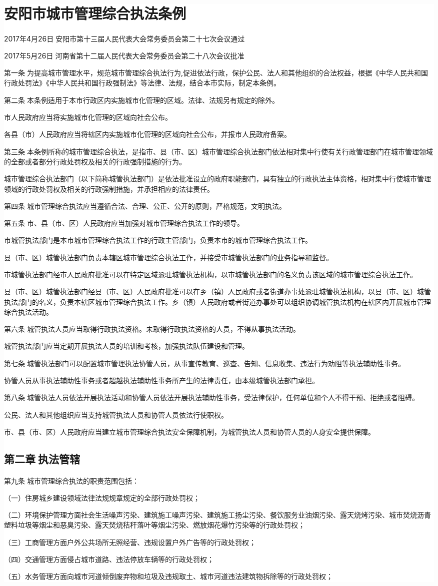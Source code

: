 # 安阳市城市管理综合执法条例

2017年4月26日 安阳市第十三届人民代表大会常务委员会第二十七次会议通过

2017年5月26日 河南省第十二届人民代表大会常务委员会第二十八次会议批准



第一条 为提高城市管理水平，规范城市管理综合执法行为,促进依法行政，保护公民、法人和其他组织的合法权益，根据《中华人民共和国行政处罚法》《中华人民共和国行政强制法》等法律、法规，结合本市实际，制定本条例。

第二条 本条例适用于本市行政区内实施城市化管理的区域。法律、法规另有规定的除外。

市人民政府应当将实施城市化管理的区域向社会公布。

各县（市）人民政府应当将辖区内实施城市化管理的区域向社会公布，并报市人民政府备案。

第三条 本条例所称的城市管理综合执法，是指市、县（市、区）城市管理综合执法部门依法相对集中行使有关行政管理部门在城市管理领域的全部或者部分行政处罚权及相关的行政强制措施的行为。

城市管理综合执法部门（以下简称城管执法部门）是依法批准设立的政府职能部门，具有独立的行政执法主体资格，相对集中行使城市管理领域的行政处罚权及相关的行政强制措施，并承担相应的法律责任。

第四条 城市管理综合执法应当遵循合法、合理、公正、公开的原则，严格规范，文明执法。

第五条 市、县（市、区）人民政府应当加强对城市管理综合执法工作的领导。

市城管执法部门是本市城市管理综合执法工作的行政主管部门，负责本市的城市管理综合执法工作。

县（市、区）城管执法部门负责本辖区城市管理综合执法工作，并接受市城管执法部门的业务指导和监督。

市城管执法部门经市人民政府批准可以在特定区域派驻城管执法机构，以市城管执法部门的名义负责该区域的城市管理综合执法工作。

县（市、区）城管执法部门经县（市、区）人民政府批准可以在乡（镇）人民政府或者街道办事处派驻城管执法机构，以县（市、区）城管执法部门的名义，负责本辖区城市管理综合执法工作。乡（镇）人民政府或者街道办事处可以组织协调城管执法机构在辖区内开展城市管理综合执法活动。

第六条 城管执法人员应当取得行政执法资格。未取得行政执法资格的人员，不得从事执法活动。

城管执法部门应当定期开展执法人员的培训和考核，加强执法队伍建设和管理。

第七条 城管执法部门可以配置城市管理执法协管人员，从事宣传教育、巡查、告知、信息收集、违法行为劝阻等执法辅助性事务。

协管人员从事执法辅助性事务或者超越执法辅助性事务所产生的法律责任，由本级城管执法部门承担。

第八条 城管执法人员依法开展执法活动和协管人员依法开展执法辅助性事务，受法律保护，任何单位和个人不得干预、拒绝或者阻碍。

公民、法人和其他组织应当支持城管执法人员和协管人员依法行使职权。

市、县（市、区）人民政府应当建立城市管理综合执法安全保障机制，为城管执法人员和协管人员的人身安全提供保障。

## 第二章  执法管辖

第九条 城市管理综合执法的职责范围包括：

（一）住房城乡建设领域法律法规规章规定的全部行政处罚权；

（二）环境保护管理方面社会生活噪声污染、建筑施工噪声污染、建筑施工扬尘污染、餐饮服务业油烟污染、露天烧烤污染、城市焚烧沥青塑料垃圾等烟尘和恶臭污染、露天焚烧秸秆落叶等烟尘污染、燃放烟花爆竹污染等的行政处罚权；

（三）工商管理方面户外公共场所无照经营、违规设置户外广告等的行政处罚权；

（四）交通管理方面侵占城市道路、违法停放车辆等的行政处罚权；

（五）水务管理方面向城市河道倾倒废弃物和垃圾及违规取土、城市河道违法建筑物拆除等的行政处罚权；

